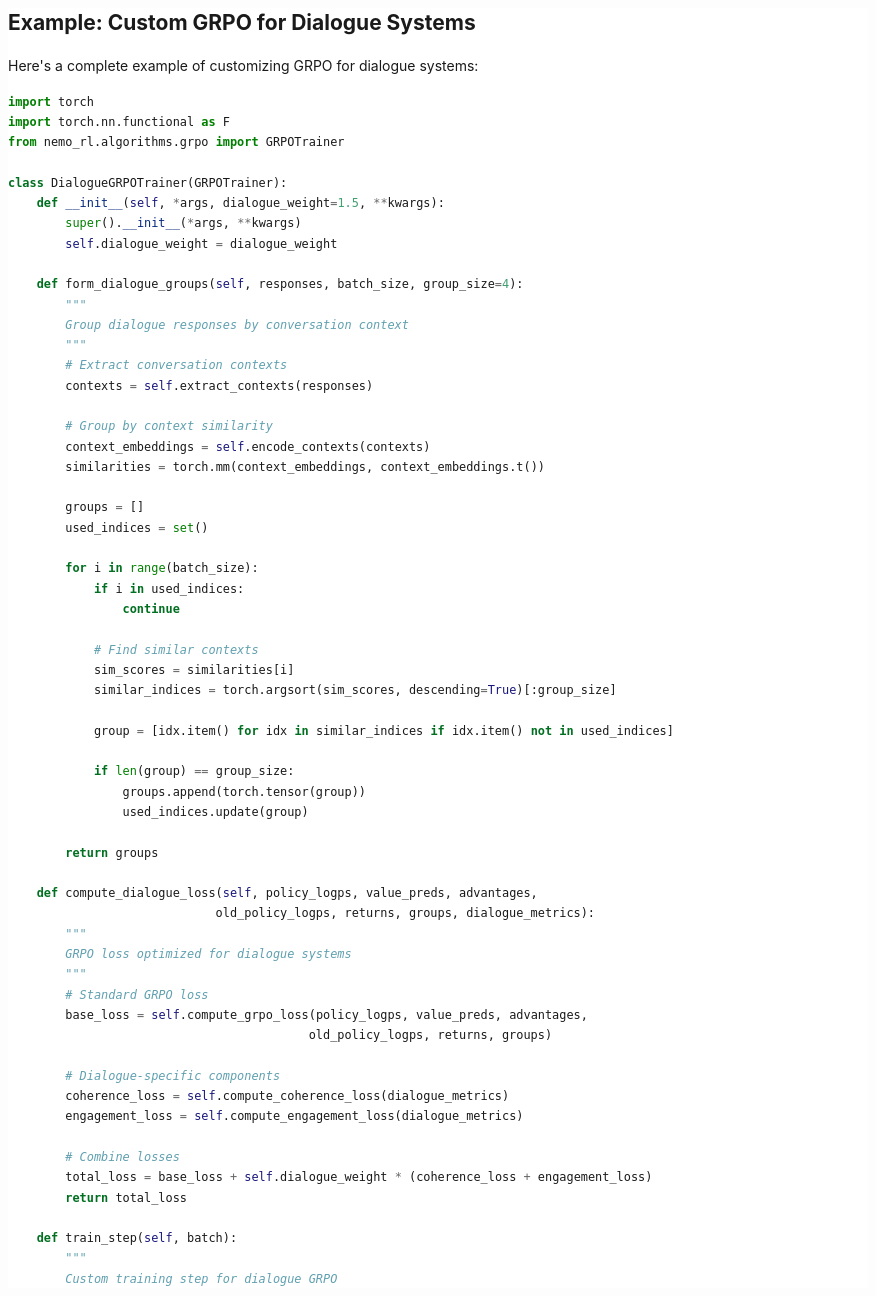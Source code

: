 ## Example: Custom GRPO for Dialogue Systems

Here's a complete example of customizing GRPO for dialogue systems:

```python
import torch
import torch.nn.functional as F
from nemo_rl.algorithms.grpo import GRPOTrainer

class DialogueGRPOTrainer(GRPOTrainer):
    def __init__(self, *args, dialogue_weight=1.5, **kwargs):
        super().__init__(*args, **kwargs)
        self.dialogue_weight = dialogue_weight
    
    def form_dialogue_groups(self, responses, batch_size, group_size=4):
        """
        Group dialogue responses by conversation context
        """
        # Extract conversation contexts
        contexts = self.extract_contexts(responses)
        
        # Group by context similarity
        context_embeddings = self.encode_contexts(contexts)
        similarities = torch.mm(context_embeddings, context_embeddings.t())
        
        groups = []
        used_indices = set()
        
        for i in range(batch_size):
            if i in used_indices:
                continue
                
            # Find similar contexts
            sim_scores = similarities[i]
            similar_indices = torch.argsort(sim_scores, descending=True)[:group_size]
            
            group = [idx.item() for idx in similar_indices if idx.item() not in used_indices]
            
            if len(group) == group_size:
                groups.append(torch.tensor(group))
                used_indices.update(group)
        
        return groups
    
    def compute_dialogue_loss(self, policy_logps, value_preds, advantages,
                             old_policy_logps, returns, groups, dialogue_metrics):
        """
        GRPO loss optimized for dialogue systems
        """
        # Standard GRPO loss
        base_loss = self.compute_grpo_loss(policy_logps, value_preds, advantages,
                                          old_policy_logps, returns, groups)
        
        # Dialogue-specific components
        coherence_loss = self.compute_coherence_loss(dialogue_metrics)
        engagement_loss = self.compute_engagement_loss(dialogue_metrics)
        
        # Combine losses
        total_loss = base_loss + self.dialogue_weight * (coherence_loss + engagement_loss)
        return total_loss
    
    def train_step(self, batch):
        """
        Custom training step for dialogue GRPO
```